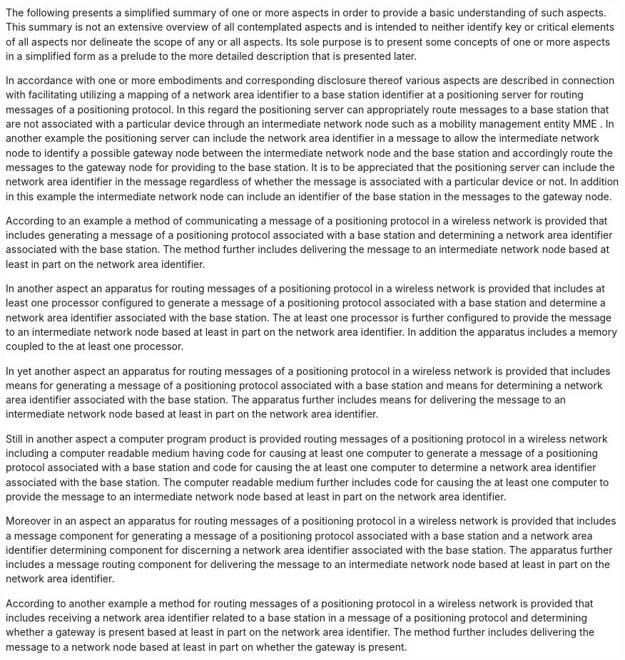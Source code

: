 The following presents a simplified summary of one or more aspects in order to provide a basic understanding of such aspects. This summary is not an extensive overview of all contemplated aspects and is intended to neither identify key or critical elements of all aspects nor delineate the scope of any or all aspects. Its sole purpose is to present some concepts of one or more aspects in a simplified form as a prelude to the more detailed description that is presented later.

In accordance with one or more embodiments and corresponding disclosure thereof various aspects are described in connection with facilitating utilizing a mapping of a network area identifier to a base station identifier at a positioning server for routing messages of a positioning protocol. In this regard the positioning server can appropriately route messages to a base station that are not associated with a particular device through an intermediate network node such as a mobility management entity MME . In another example the positioning server can include the network area identifier in a message to allow the intermediate network node to identify a possible gateway node between the intermediate network node and the base station and accordingly route the messages to the gateway node for providing to the base station. It is to be appreciated that the positioning server can include the network area identifier in the message regardless of whether the message is associated with a particular device or not. In addition in this example the intermediate network node can include an identifier of the base station in the messages to the gateway node.

According to an example a method of communicating a message of a positioning protocol in a wireless network is provided that includes generating a message of a positioning protocol associated with a base station and determining a network area identifier associated with the base station. The method further includes delivering the message to an intermediate network node based at least in part on the network area identifier.

In another aspect an apparatus for routing messages of a positioning protocol in a wireless network is provided that includes at least one processor configured to generate a message of a positioning protocol associated with a base station and determine a network area identifier associated with the base station. The at least one processor is further configured to provide the message to an intermediate network node based at least in part on the network area identifier. In addition the apparatus includes a memory coupled to the at least one processor.

In yet another aspect an apparatus for routing messages of a positioning protocol in a wireless network is provided that includes means for generating a message of a positioning protocol associated with a base station and means for determining a network area identifier associated with the base station. The apparatus further includes means for delivering the message to an intermediate network node based at least in part on the network area identifier.

Still in another aspect a computer program product is provided routing messages of a positioning protocol in a wireless network including a computer readable medium having code for causing at least one computer to generate a message of a positioning protocol associated with a base station and code for causing the at least one computer to determine a network area identifier associated with the base station. The computer readable medium further includes code for causing the at least one computer to provide the message to an intermediate network node based at least in part on the network area identifier.

Moreover in an aspect an apparatus for routing messages of a positioning protocol in a wireless network is provided that includes a message component for generating a message of a positioning protocol associated with a base station and a network area identifier determining component for discerning a network area identifier associated with the base station. The apparatus further includes a message routing component for delivering the message to an intermediate network node based at least in part on the network area identifier.

According to another example a method for routing messages of a positioning protocol in a wireless network is provided that includes receiving a network area identifier related to a base station in a message of a positioning protocol and determining whether a gateway is present based at least in part on the network area identifier. The method further includes delivering the message to a network node based at least in part on whether the gateway is present.
